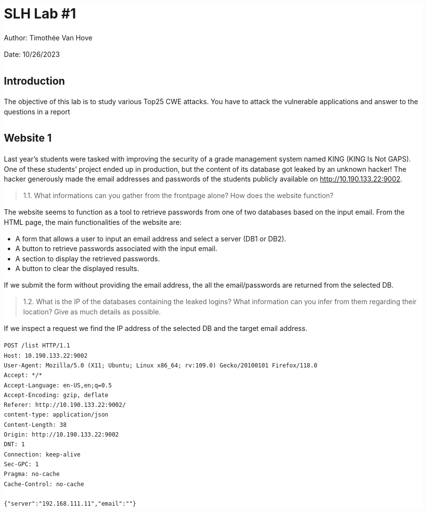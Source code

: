 

# SLH Lab #1

Author: Timothée Van Hove

Date: 10/26/2023

## Introduction

The objective of this lab is to study various Top25 CWE attacks. You have to attack the vulnerable applications and answer to the questions in a report



## Website 1

Last year’s students were tasked with improving the security of a grade management system named KING (KING Is Not GAPS). One of these students’ project ended up in production, but the content of its database got leaked by an unknown hacker! The hacker generously made the email addresses and passwords of the students publicly available on http://10.190.133.22:9002.



> 1.1. What informations can you gather from the frontpage alone? How does the website function?



The website seems to function as a tool to retrieve passwords from one of two databases based on the input email. From the HTML page, the main functionalities of the website are:

- A form that allows a user to input an email address and select a server (DB1 or DB2).
- A button to retrieve passwords associated with the input email.
- A section to display the retrieved passwords.
- A button to clear the displayed results.

If we submit the form without providing the email address, the all the email/passwords are returned from the selected DB.



> 1.2. What is the IP of the databases containing the leaked logins? What information can you infer from them regarding their location? Give as much details as possible.



If we inspect a request we find the IP address of the selected DB and the target email address.

```
POST /list HTTP/1.1
Host: 10.190.133.22:9002
User-Agent: Mozilla/5.0 (X11; Ubuntu; Linux x86_64; rv:109.0) Gecko/20100101 Firefox/118.0
Accept: */*
Accept-Language: en-US,en;q=0.5
Accept-Encoding: gzip, deflate
Referer: http://10.190.133.22:9002/
content-type: application/json
Content-Length: 38
Origin: http://10.190.133.22:9002
DNT: 1
Connection: keep-alive
Sec-GPC: 1
Pragma: no-cache
Cache-Control: no-cache

{"server":"192.168.111.11","email":""}
```
